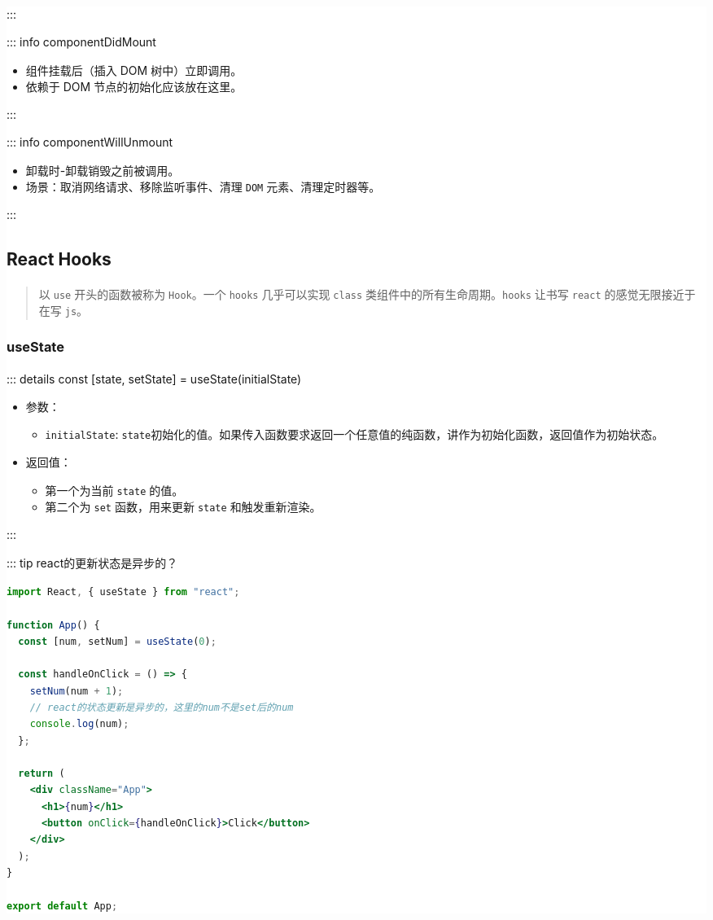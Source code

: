 :::


::: info componentDidMount
  - 组件挂载后（插入 DOM 树中）立即调用。
  - 依赖于 DOM 节点的初始化应该放在这里。

:::

::: info componentWillUnmount
- 卸载时-卸载销毁之前被调用。
- 场景：取消网络请求、移除监听事件、清理 `DOM` 元素、清理定时器等。

:::

## React Hooks
> 以 `use` 开头的函数被称为 `Hook`。一个 `hooks` 几乎可以实现 `class` 类组件中的所有生命周期。`hooks` 让书写 `react` 的感觉无限接近于在写 `js`。

### useState
::: details const [state, setState] = useState(initialState)

- 参数：
  - `initialState`: `state`初始化的值。如果传入函数要求返回一个任意值的纯函数，讲作为初始化函数，返回值作为初始状态。

- 返回值：
  - 第一个为当前 `state` 的值。
  - 第二个为 `set` 函数，用来更新 `state` 和触发重新渲染。

:::

::: tip react的更新状态是异步的？

``` jsx {7-9}
import React, { useState } from "react";

function App() {
  const [num, setNum] = useState(0);

  const handleOnClick = () => {
    setNum(num + 1);
    // react的状态更新是异步的，这里的num不是set后的num
    console.log(num);
  };

  return (
    <div className="App">
      <h1>{num}</h1>
      <button onClick={handleOnClick}>Click</button>
    </div>
  );
}

export default App;
```

